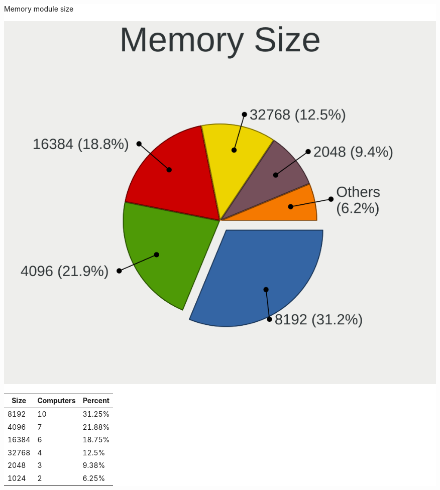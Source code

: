 Memory module size

![Memory Size](./images/pie_chart/memory_size.svg)


| Size  | Computers | Percent |
|-------|-----------|---------|
| 8192  | 10        | 31.25%  |
| 4096  | 7         | 21.88%  |
| 16384 | 6         | 18.75%  |
| 32768 | 4         | 12.5%   |
| 2048  | 3         | 9.38%   |
| 1024  | 2         | 6.25%   |
